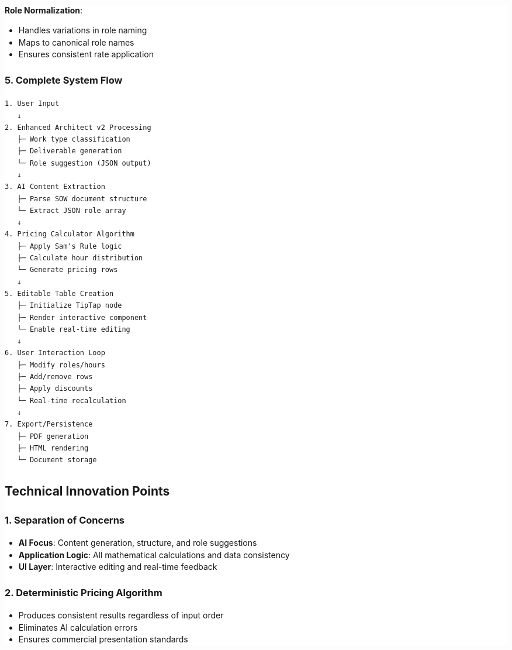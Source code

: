 **Role Normalization**:
- Handles variations in role naming
- Maps to canonical role names
- Ensures consistent rate application

### 5. Complete System Flow

```
1. User Input
   ↓
2. Enhanced Architect v2 Processing
   ├─ Work type classification
   ├─ Deliverable generation  
   └─ Role suggestion (JSON output)
   ↓
3. AI Content Extraction
   ├─ Parse SOW document structure
   └─ Extract JSON role array
   ↓
4. Pricing Calculator Algorithm
   ├─ Apply Sam's Rule logic
   ├─ Calculate hour distribution
   └─ Generate pricing rows
   ↓
5. Editable Table Creation
   ├─ Initialize TipTap node
   ├─ Render interactive component
   └─ Enable real-time editing
   ↓
6. User Interaction Loop
   ├─ Modify roles/hours
   ├─ Add/remove rows
   ├─ Apply discounts
   └─ Real-time recalculation
   ↓
7. Export/Persistence
   ├─ PDF generation
   ├─ HTML rendering
   └─ Document storage
```

## Technical Innovation Points

### 1. Separation of Concerns
- **AI Focus**: Content generation, structure, and role suggestions
- **Application Logic**: All mathematical calculations and data consistency
- **UI Layer**: Interactive editing and real-time feedback

### 2. Deterministic Pricing Algorithm
- Produces consistent results regardless of input order
- Eliminates AI calculation errors
- Ensures commercial presentation standards
